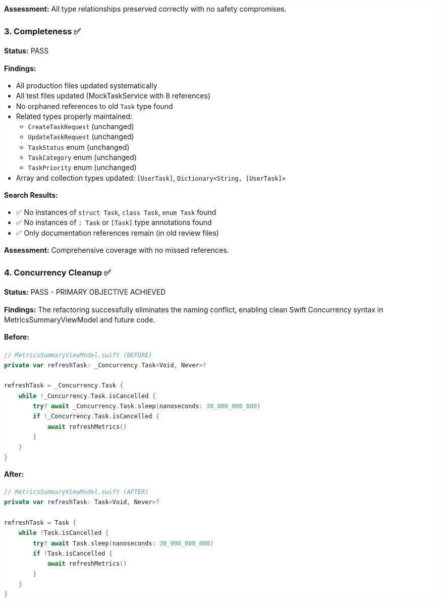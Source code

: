 **Assessment:** All type relationships preserved correctly with no safety compromises.

### 3. Completeness ✅

**Status:** PASS

**Findings:**
- All production files updated systematically
- All test files updated (MockTaskService with 8 references)
- No orphaned references to old `Task` type found
- Related types properly maintained:
  - `CreateTaskRequest` (unchanged)
  - `UpdateTaskRequest` (unchanged)
  - `TaskStatus` enum (unchanged)
  - `TaskCategory` enum (unchanged)
  - `TaskPriority` enum (unchanged)
- Array and collection types updated: `[UserTask]`, `Dictionary<String, [UserTask]>`

**Search Results:**
- ✅ No instances of `struct Task`, `class Task`, `enum Task` found
- ✅ No instances of `: Task` or `[Task]` type annotations found
- ✅ Only documentation references remain (in old review files)

**Assessment:** Comprehensive coverage with no missed references.

### 4. Concurrency Cleanup ✅

**Status:** PASS - PRIMARY OBJECTIVE ACHIEVED

**Findings:**
The refactoring successfully eliminates the naming conflict, enabling clean Swift Concurrency syntax in MetricsSummaryViewModel and future code.

**Before:**
```swift
// MetricsSummaryViewModel.swift (BEFORE)
private var refreshTask: _Concurrency.Task<Void, Never>?

refreshTask = _Concurrency.Task {
    while !_Concurrency.Task.isCancelled {
        try? await _Concurrency.Task.sleep(nanoseconds: 30_000_000_000)
        if !_Concurrency.Task.isCancelled {
            await refreshMetrics()
        }
    }
}
```

**After:**
```swift
// MetricsSummaryViewModel.swift (AFTER)
private var refreshTask: Task<Void, Never>?

refreshTask = Task {
    while !Task.isCancelled {
        try? await Task.sleep(nanoseconds: 30_000_000_000)
        if !Task.isCancelled {
            await refreshMetrics()
        }
    }
}
```
